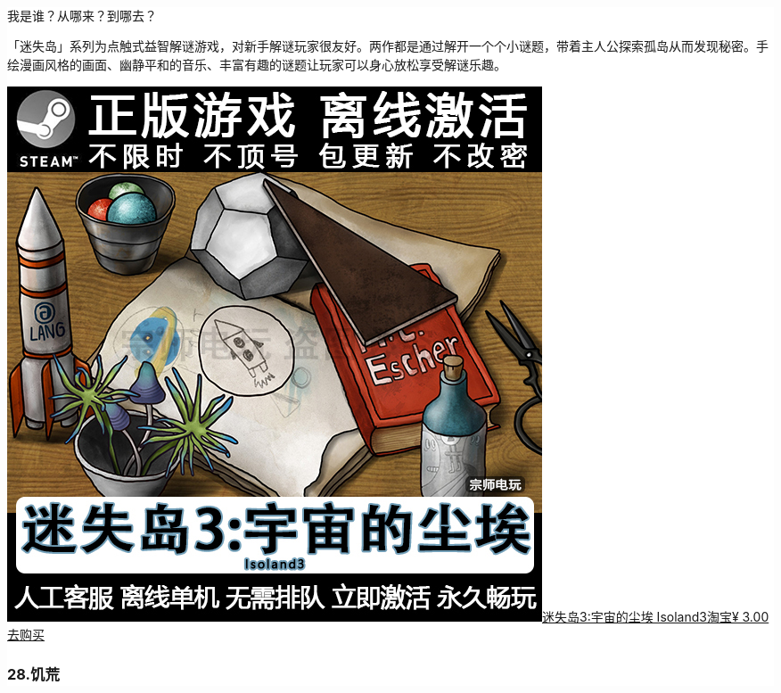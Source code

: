 
我是谁？从哪来？到哪去？

「迷失岛」系列为点触式益智解谜游戏，对新手解谜玩家很友好。两作都是通过解开一个个小谜题，带着主人公探索孤岛从而发现秘密。手绘漫画风格的画面、幽静平和的音乐、丰富有趣的谜题让玩家可以身心放松享受解谜乐趣。

[![img](.assets/v2-ae415afab51af2391da477906b514bd4_hd.jpg)迷失岛3:宇宙的尘埃 Isoland3淘宝¥ 3.00去购买](https://s.click.taobao.com/t?e=m%3D2%26s%3DeQVJCvDL0sBw4vFB6t2Z2ueEDrYVVa64XoO8tOebS%2BdRAdhuF14FMZ%2FPvukU8F3J1aH1Hk3GeOgAtbf9FqI%2BxAaXQZijrFYGBih3Oft2s0pMIkUPZyjWyp3YXO2CkBYVEAAR%2FRiPlX0uNZbvolSMbbJJseZIjvA615%2F%2BuhipGV0uyRHckDmQEFcG41fWwUiB04bt%2FCh0HCZ0%2BUW1830SA%2FnyfNTHoXdNS6uhd0sZLQGRCUms4757Av61MgKCuzV3IXo9Hpa%2Ffj5o%2BI8ssrVDqUTkTm3o5eKOToc1vbQZVKjGDmntuH4VtA%3D%3D&union_lens=lensId:TAPI@1606090436@2105dd63_cf1b_175f2733093_df26@01)

### 28.饥荒
